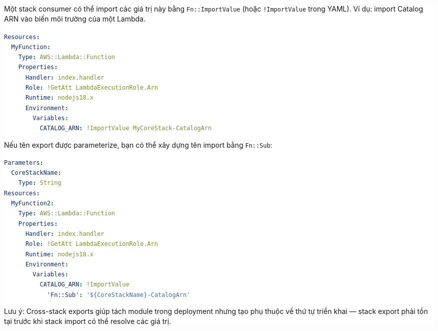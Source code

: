```yaml
```

Một stack consumer có thể import các giá trị này bằng `Fn::ImportValue` (hoặc `!ImportValue` trong YAML). Ví dụ: import Catalog ARN vào biến môi trường của một Lambda.

```yaml
Resources:
  MyFunction:
    Type: AWS::Lambda::Function
    Properties:
      Handler: index.handler
      Role: !GetAtt LambdaExecutionRole.Arn
      Runtime: nodejs18.x
      Environment:
        Variables:
          CATALOG_ARN: !ImportValue MyCoreStack-CatalogArn
```

Nếu tên export được parameterize, bạn có thể xây dựng tên import bằng `Fn::Sub`:

```yaml
Parameters:
  CoreStackName:
    Type: String
Resources:
  MyFunction2:
    Type: AWS::Lambda::Function
    Properties:
      Handler: index.handler
      Role: !GetAtt LambdaExecutionRole.Arn
      Runtime: nodejs18.x
      Environment:
        Variables:
          CATALOG_ARN: !ImportValue
            'Fn::Sub': '${CoreStackName}-CatalogArn'
```

Lưu ý: Cross-stack exports giúp tách module trong deployment nhưng tạo phụ thuộc về thứ tự triển khai — stack export phải tồn tại trước khi stack import có thể resolve các giá trị.










